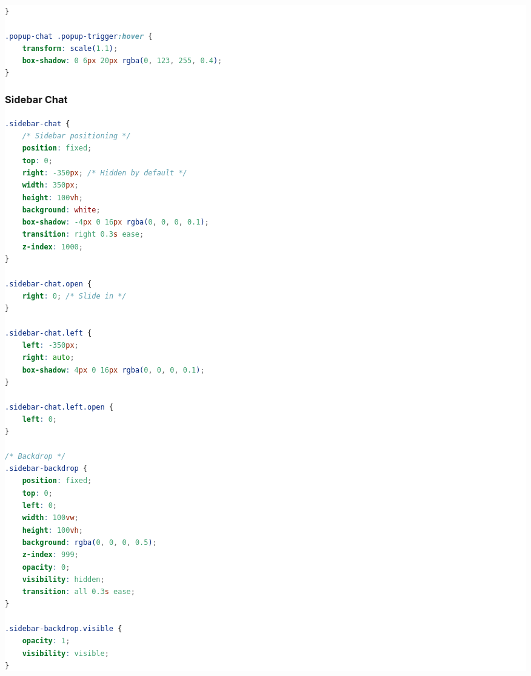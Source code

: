 ```css
}

.popup-chat .popup-trigger:hover {
    transform: scale(1.1);
    box-shadow: 0 6px 20px rgba(0, 123, 255, 0.4);
}
```

### Sidebar Chat

```css
.sidebar-chat {
    /* Sidebar positioning */
    position: fixed;
    top: 0;
    right: -350px; /* Hidden by default */
    width: 350px;
    height: 100vh;
    background: white;
    box-shadow: -4px 0 16px rgba(0, 0, 0, 0.1);
    transition: right 0.3s ease;
    z-index: 1000;
}

.sidebar-chat.open {
    right: 0; /* Slide in */
}

.sidebar-chat.left {
    left: -350px;
    right: auto;
    box-shadow: 4px 0 16px rgba(0, 0, 0, 0.1);
}

.sidebar-chat.left.open {
    left: 0;
}

/* Backdrop */
.sidebar-backdrop {
    position: fixed;
    top: 0;
    left: 0;
    width: 100vw;
    height: 100vh;
    background: rgba(0, 0, 0, 0.5);
    z-index: 999;
    opacity: 0;
    visibility: hidden;
    transition: all 0.3s ease;
}

.sidebar-backdrop.visible {
    opacity: 1;
    visibility: visible;
}
```
